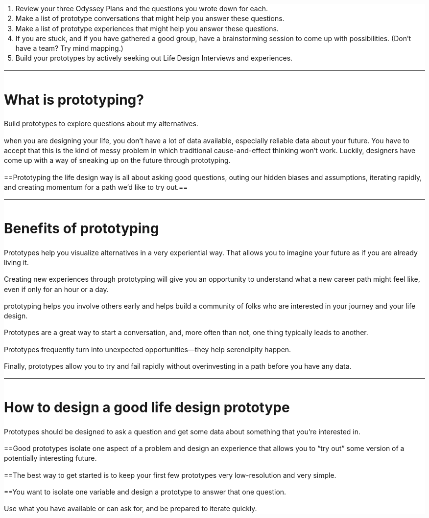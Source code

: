 1. Review your three Odyssey Plans and the questions you wrote down for each.
2. Make a list of prototype conversations that might help you answer these questions.
3. Make a list of prototype experiences that might help you answer these questions.
4. If you are stuck, and if you have gathered a good group, have a brainstorming session to come up with possibilities. (Don’t have a team? Try mind mapping.)
5. Build your prototypes by actively seeking out Life Design Interviews and experiences.
***
# What is prototyping?

Build prototypes to explore questions about my alternatives.

when you are designing your life, you don’t have a lot of data available, especially reliable data about your future. You have to accept that this is the kind of messy problem in which traditional cause-and-effect thinking won’t work. Luckily, designers have come up with a way of sneaking up on the future through prototyping.

==Prototyping the life design way is all about asking good questions, outing our hidden biases and assumptions, iterating rapidly, and creating momentum for a path we’d like to try out.==
***
# Benefits of prototyping

Prototypes help you visualize alternatives in a very experiential way. That allows you to imagine your future as if you are already living it.

Creating new experiences through prototyping will give you an opportunity to understand what a new career path might feel like, even if only for an hour or a day.

prototyping helps you involve others early and helps build a community of folks who are interested in your journey and your life design.

Prototypes are a great way to start a conversation, and, more often than not, one thing typically leads to another.

Prototypes frequently turn into unexpected opportunities—they help serendipity happen.

Finally, prototypes allow you to try and fail rapidly without overinvesting in a path before you have any data.
***
# How to design a good life design prototype

Prototypes should be designed to ask a question and get some data about something that you’re interested in.

==Good prototypes isolate one aspect of a problem and design an experience that allows you to “try out” some version of a potentially interesting future.

==The best way to get started is to keep your first few prototypes very low-resolution and very simple.

==You want to isolate one variable and design a prototype to answer that one question.

Use what you have available or can ask for, and be prepared to iterate quickly.
